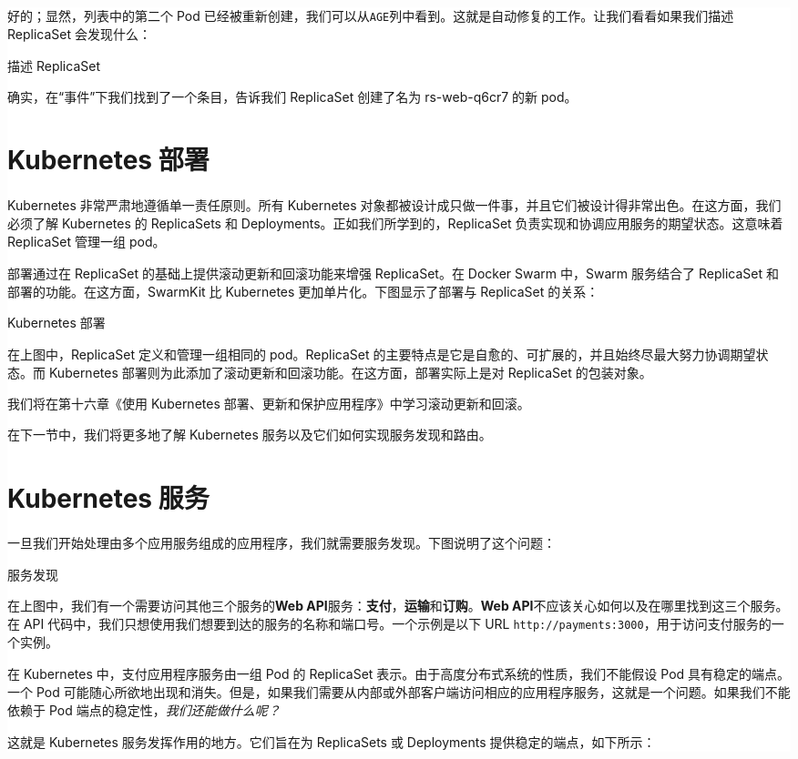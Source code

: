 好的；显然，列表中的第二个 Pod 已经被重新创建，我们可以从`AGE`列中看到。这就是自动修复的工作。让我们看看如果我们描述 ReplicaSet 会发现什么：

描述 ReplicaSet

确实，在“事件”下我们找到了一个条目，告诉我们 ReplicaSet 创建了名为 rs-web-q6cr7 的新 pod。

# Kubernetes 部署

Kubernetes 非常严肃地遵循单一责任原则。所有 Kubernetes 对象都被设计成只做一件事，并且它们被设计得非常出色。在这方面，我们必须了解 Kubernetes 的 ReplicaSets 和 Deployments。正如我们所学到的，ReplicaSet 负责实现和协调应用服务的期望状态。这意味着 ReplicaSet 管理一组 pod。

部署通过在 ReplicaSet 的基础上提供滚动更新和回滚功能来增强 ReplicaSet。在 Docker Swarm 中，Swarm 服务结合了 ReplicaSet 和部署的功能。在这方面，SwarmKit 比 Kubernetes 更加单片化。下图显示了部署与 ReplicaSet 的关系：

Kubernetes 部署

在上图中，ReplicaSet 定义和管理一组相同的 pod。ReplicaSet 的主要特点是它是自愈的、可扩展的，并且始终尽最大努力协调期望状态。而 Kubernetes 部署则为此添加了滚动更新和回滚功能。在这方面，部署实际上是对 ReplicaSet 的包装对象。

我们将在第十六章《使用 Kubernetes 部署、更新和保护应用程序》中学习滚动更新和回滚。

在下一节中，我们将更多地了解 Kubernetes 服务以及它们如何实现服务发现和路由。

# Kubernetes 服务

一旦我们开始处理由多个应用服务组成的应用程序，我们就需要服务发现。下图说明了这个问题：

服务发现

在上图中，我们有一个需要访问其他三个服务的**Web API**服务：**支付**，**运输**和**订购**。**Web API**不应该关心如何以及在哪里找到这三个服务。在 API 代码中，我们只想使用我们想要到达的服务的名称和端口号。一个示例是以下 URL `http://payments:3000`，用于访问支付服务的一个实例。

在 Kubernetes 中，支付应用程序服务由一组 Pod 的 ReplicaSet 表示。由于高度分布式系统的性质，我们不能假设 Pod 具有稳定的端点。一个 Pod 可能随心所欲地出现和消失。但是，如果我们需要从内部或外部客户端访问相应的应用程序服务，这就是一个问题。如果我们不能依赖于 Pod 端点的稳定性，*我们还能做什么呢？*

这就是 Kubernetes 服务发挥作用的地方。它们旨在为 ReplicaSets 或 Deployments 提供稳定的端点，如下所示：

